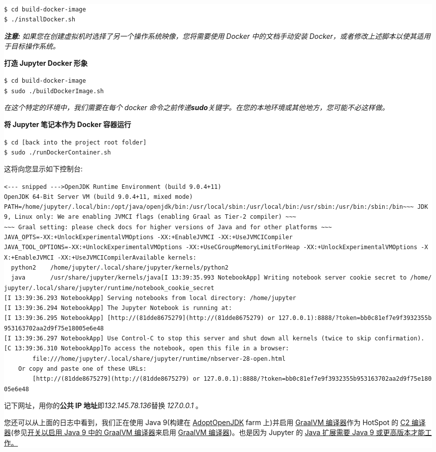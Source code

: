 ```
$ cd build-docker-image
$ ./installDocker.sh
```

***注意:*** *如果您在创建虚拟机时选择了另一个操作系统映像，您将需要使用 Docker 中的文档手动安装 Docker，或者修改上述脚本以使其适用于目标操作系统。*

**打造 Jupyter Docker 形象**

```
$ cd build-docker-image
$ sudo ./buildDockerImage.sh
```

*在这个特定的环境中，我们需要在每个 docker 命令之前传递****sudo****关键字。在您的本地环境或其他地方，您可能不必这样做。*

**将 Jupyter 笔记本作为 Docker 容器运行**

```
$ cd [back into the project root folder]
$ sudo ./runDockerContainer.sh
```

这将向您显示如下控制台:

```
<--- snipped --->OpenJDK Runtime Environment (build 9.0.4+11)
OpenJDK 64-Bit Server VM (build 9.0.4+11, mixed mode)
PATH=/home/jupyter/.local/bin:/opt/java/openjdk/bin:/usr/local/sbin:/usr/local/bin:/usr/sbin:/usr/bin:/sbin:/bin~~~ JDK9, Linux only: We are enabling JVMCI flags (enabling Graal as Tier-2 compiler) ~~~
~~~ Graal setting: please check docs for higher versions of Java and for other platforms ~~~
JAVA_OPTS=-XX:+UnlockExperimentalVMOptions -XX:+EnableJVMCI -XX:+UseJVMCICompiler
JAVA_TOOL_OPTIONS=-XX:+UnlockExperimentalVMOptions -XX:+UseCGroupMemoryLimitForHeap -XX:+UnlockExperimentalVMOptions -XX:+EnableJVMCI -XX:+UseJVMCICompilerAvailable kernels:
  python2    /home/jupyter/.local/share/jupyter/kernels/python2
  java       /usr/share/jupyter/kernels/java[I 13:39:35.993 NotebookApp] Writing notebook server cookie secret to /home/jupyter/.local/share/jupyter/runtime/notebook_cookie_secret
[I 13:39:36.293 NotebookApp] Serving notebooks from local directory: /home/jupyter
[I 13:39:36.294 NotebookApp] The Jupyter Notebook is running at:
[I 13:39:36.295 NotebookApp] [http://(81dde8675279](http://(81dde8675279) or 127.0.0.1):8888/?token=bb0c81ef7e9f3932355b953163702aa2d9f75e18005e6e48
[I 13:39:36.297 NotebookApp] Use Control-C to stop this server and shut down all kernels (twice to skip confirmation).
[C 13:39:36.310 NotebookApp]To access the notebook, open this file in a browser:
        file:///home/jupyter/.local/share/jupyter/runtime/nbserver-28-open.html
    Or copy and paste one of these URLs:
        [http://(81dde8675279](http://(81dde8675279) or 127.0.0.1):8888/?token=bb0c81ef7e9f3932355b953163702aa2d9f75e18005e6e48
```

记下网址，用你的**公共 IP 地址**即*132.145.78.136*替换 *127.0.0.1* 。

您还可以从上面的日志中看到，我们正在使用 Java 9(构建在 [AdoptOpenJDK](http://adoptopenjdk.net/) farm 上)并启用 [GraalVM 编译器](https://github.com/oracle/graal/blob/master/compiler/README.md)作为 HotSpot 的 [C2 编译器](http://openjdk.java.net/groups/hotspot/docs/HotSpotGlossary.html)(参见[开关以启用 Java 9 中的 GraalVM 编译器](https://github.com/neomatrix369/awesome-ai-ml-dl/blob/master/examples/JuPyteR/README.md#switches-to-enable-the-graalvm-compiler-in-java-9)来启用 [GraalVM 编译器](https://github.com/oracle/graal/blob/master/compiler/README.md))。也是因为 Jupyter 的 [Java 扩展需要 Java 9 或更高版本才能工作。](https://github.com/SpencerPark/IJava)
